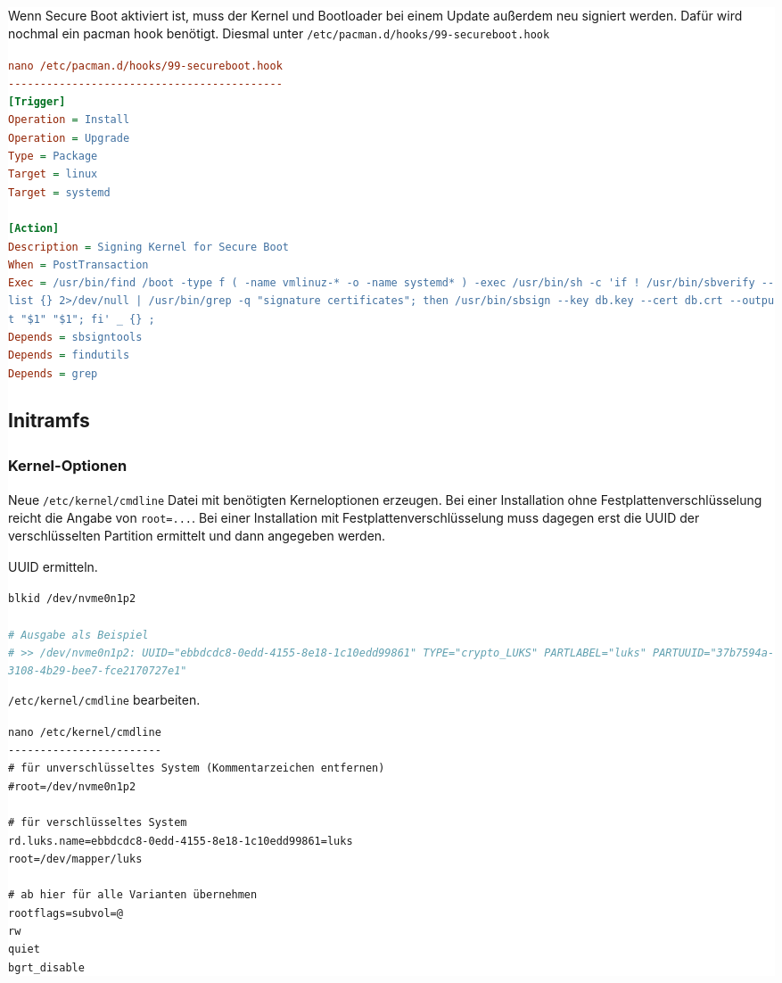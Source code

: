 Wenn Secure Boot aktiviert ist, muss der Kernel und Bootloader bei einem Update außerdem neu signiert werden. Dafür wird nochmal ein pacman hook benötigt. Diesmal unter `/etc/pacman.d/hooks/99-secureboot.hook`

```ini
nano /etc/pacman.d/hooks/99-secureboot.hook
-------------------------------------------
[Trigger]
Operation = Install
Operation = Upgrade
Type = Package
Target = linux
Target = systemd

[Action]
Description = Signing Kernel for Secure Boot
When = PostTransaction
Exec = /usr/bin/find /boot -type f ( -name vmlinuz-* -o -name systemd* ) -exec /usr/bin/sh -c 'if ! /usr/bin/sbverify --list {} 2>/dev/null | /usr/bin/grep -q "signature certificates"; then /usr/bin/sbsign --key db.key --cert db.crt --output "$1" "$1"; fi' _ {} ;
Depends = sbsigntools
Depends = findutils
Depends = grep
```

## Initramfs

### Kernel-Optionen

Neue `/etc/kernel/cmdline` Datei mit benötigten Kerneloptionen erzeugen. Bei einer Installation ohne Festplattenverschlüsselung reicht die Angabe von `root=...`. Bei einer Installation mit Festplattenverschlüsselung muss dagegen erst die UUID der verschlüsselten Partition ermittelt und dann angegeben werden.

UUID ermitteln.

```bash
blkid /dev/nvme0n1p2

# Ausgabe als Beispiel
# >> /dev/nvme0n1p2: UUID="ebbdcdc8-0edd-4155-8e18-1c10edd99861" TYPE="crypto_LUKS" PARTLABEL="luks" PARTUUID="37b7594a-3108-4b29-bee7-fce2170727e1"
```

`/etc/kernel/cmdline` bearbeiten.

```text
nano /etc/kernel/cmdline
------------------------
# für unverschlüsseltes System (Kommentarzeichen entfernen)
#root=/dev/nvme0n1p2

# für verschlüsseltes System
rd.luks.name=ebbdcdc8-0edd-4155-8e18-1c10edd99861=luks
root=/dev/mapper/luks

# ab hier für alle Varianten übernehmen
rootflags=subvol=@
rw
quiet
bgrt_disable
```
